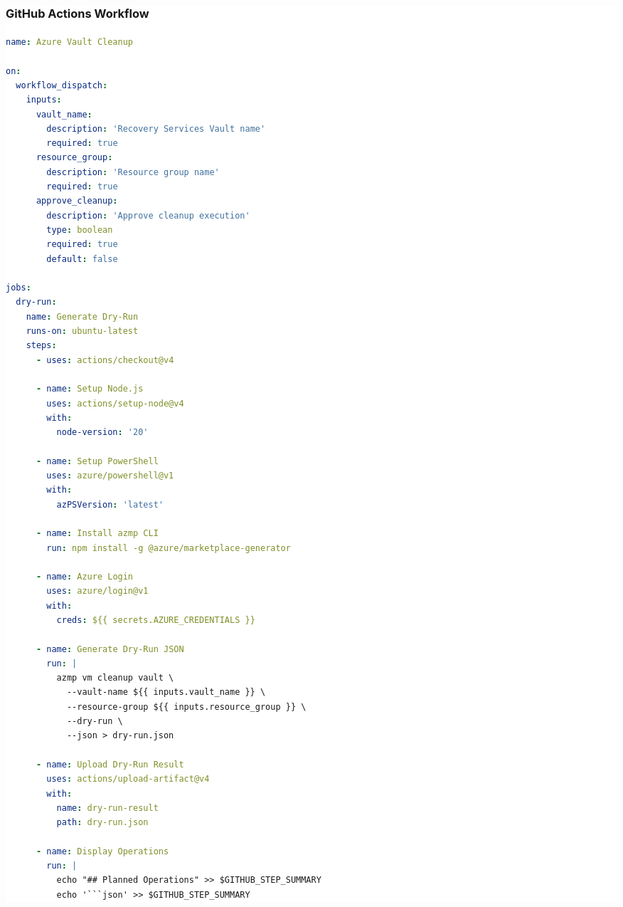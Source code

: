### GitHub Actions Workflow

```yaml
name: Azure Vault Cleanup

on:
  workflow_dispatch:
    inputs:
      vault_name:
        description: 'Recovery Services Vault name'
        required: true
      resource_group:
        description: 'Resource group name'
        required: true
      approve_cleanup:
        description: 'Approve cleanup execution'
        type: boolean
        required: true
        default: false

jobs:
  dry-run:
    name: Generate Dry-Run
    runs-on: ubuntu-latest
    steps:
      - uses: actions/checkout@v4
      
      - name: Setup Node.js
        uses: actions/setup-node@v4
        with:
          node-version: '20'
      
      - name: Setup PowerShell
        uses: azure/powershell@v1
        with:
          azPSVersion: 'latest'
      
      - name: Install azmp CLI
        run: npm install -g @azure/marketplace-generator
      
      - name: Azure Login
        uses: azure/login@v1
        with:
          creds: ${{ secrets.AZURE_CREDENTIALS }}
      
      - name: Generate Dry-Run JSON
        run: |
          azmp vm cleanup vault \
            --vault-name ${{ inputs.vault_name }} \
            --resource-group ${{ inputs.resource_group }} \
            --dry-run \
            --json > dry-run.json
      
      - name: Upload Dry-Run Result
        uses: actions/upload-artifact@v4
        with:
          name: dry-run-result
          path: dry-run.json
      
      - name: Display Operations
        run: |
          echo "## Planned Operations" >> $GITHUB_STEP_SUMMARY
          echo '```json' >> $GITHUB_STEP_SUMMARY
```